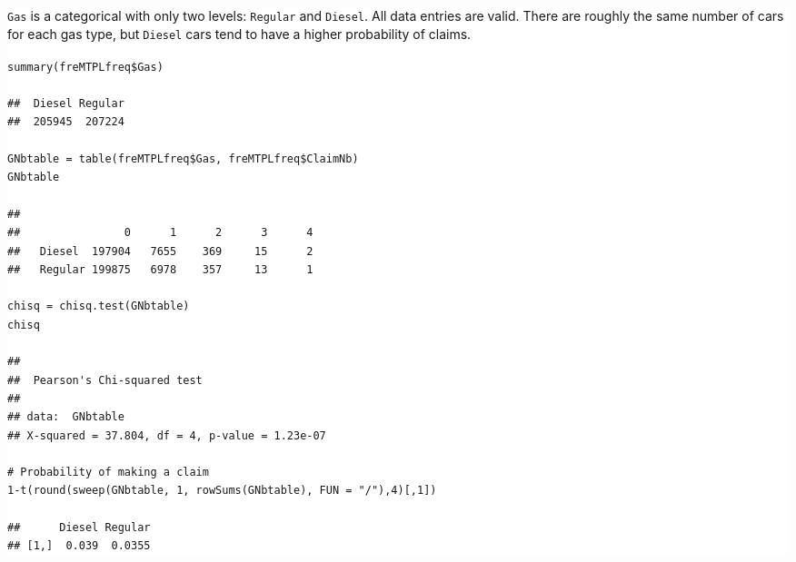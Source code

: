 `Gas` is a categorical with only two levels: `Regular` and `Diesel`. All
data entries are valid. There are roughly the same number of cars for
each gas type, but `Diesel` cars tend to have a higher probability of
claims.

    summary(freMTPLfreq$Gas)

    ##  Diesel Regular 
    ##  205945  207224

    GNbtable = table(freMTPLfreq$Gas, freMTPLfreq$ClaimNb)
    GNbtable

    ##          
    ##                0      1      2      3      4
    ##   Diesel  197904   7655    369     15      2
    ##   Regular 199875   6978    357     13      1

    chisq = chisq.test(GNbtable)
    chisq

    ## 
    ##  Pearson's Chi-squared test
    ## 
    ## data:  GNbtable
    ## X-squared = 37.804, df = 4, p-value = 1.23e-07

    # Probability of making a claim
    1-t(round(sweep(GNbtable, 1, rowSums(GNbtable), FUN = "/"),4)[,1])

    ##      Diesel Regular
    ## [1,]  0.039  0.0355
